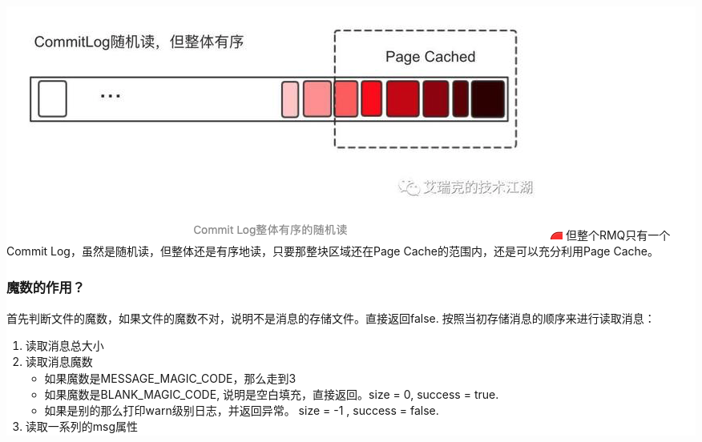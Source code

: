 ![存储概览](/img/rocketmq/randomRead.png)
但整个RMQ只有一个Commit Log，虽然是随机读，但整体还是有序地读，只要那整块区域还在Page Cache的范围内，还是可以充分利用Page Cache。

### 魔数的作用？

首先判断文件的魔数，如果文件的魔数不对，说明不是消息的存储文件。直接返回false.
按照当初存储消息的顺序来进行读取消息：

1. 读取消息总大小
2. 读取消息魔数
   * 如果魔数是MESSAGE_MAGIC_CODE，那么走到3
   * 如果魔数是BLANK_MAGIC_CODE, 说明是空白填充，直接返回。size = 0, success = true.
   * 如果是别的那么打印warn级别日志，并返回异常。 size = -1 , success = false.
3. 读取一系列的msg属性
